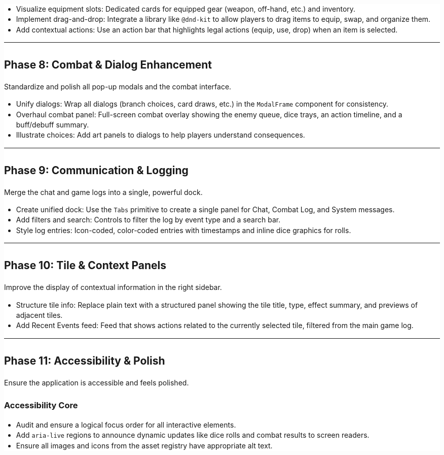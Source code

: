 * Visualize equipment slots: Dedicated cards for equipped gear (weapon, off-hand, etc.) and inventory.
* Implement drag-and-drop: Integrate a library like `@dnd-kit` to allow players to drag items to equip, swap, and organize them.
* Add contextual actions: Use an action bar that highlights legal actions (equip, use, drop) when an item is selected.

---

## Phase 8: Combat & Dialog Enhancement

Standardize and polish all pop-up modals and the combat interface.

* Unify dialogs: Wrap all dialogs (branch choices, card draws, etc.) in the `ModalFrame` component for consistency.
* Overhaul combat panel: Full-screen combat overlay showing the enemy queue, dice trays, an action timeline, and a buff/debuff summary.
* Illustrate choices: Add art panels to dialogs to help players understand consequences.

---

## Phase 9: Communication & Logging

Merge the chat and game logs into a single, powerful dock.

* Create unified dock: Use the `Tabs` primitive to create a single panel for Chat, Combat Log, and System messages.
* Add filters and search: Controls to filter the log by event type and a search bar.
* Style log entries: Icon-coded, color-coded entries with timestamps and inline dice graphics for rolls.

---

## Phase 10: Tile & Context Panels

Improve the display of contextual information in the right sidebar.

* Structure tile info: Replace plain text with a structured panel showing the tile title, type, effect summary, and previews of adjacent tiles.
* Add Recent Events feed: Feed that shows actions related to the currently selected tile, filtered from the main game log.

---

## Phase 11: Accessibility & Polish

Ensure the application is accessible and feels polished.

### Accessibility Core

* Audit and ensure a logical focus order for all interactive elements.
* Add `aria-live` regions to announce dynamic updates like dice rolls and combat results to screen readers.
* Ensure all images and icons from the asset registry have appropriate alt text.
